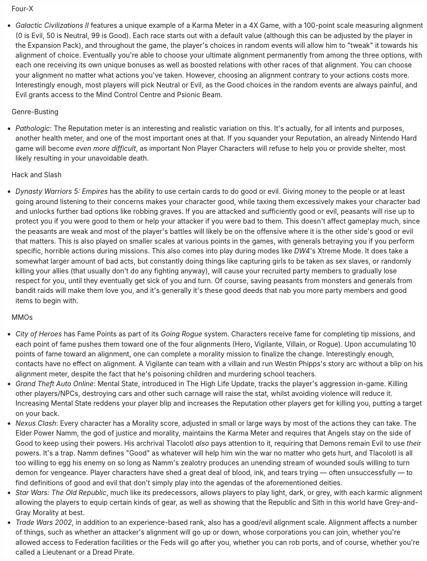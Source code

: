     Four-X 

-   _Galactic Civilizations II_ features a unique example of a Karma Meter in a 4X Game, with a 100-point scale measuring alignment (0 is Evil, 50 is Neutral, 99 is Good). Each race starts out with a default value (although this can be adjusted by the player in the Expansion Pack), and throughout the game, the player's choices in random events will allow him to "tweak" it towards his alignment of choice. Eventually you're able to choose your ultimate alignment permanently from among the three options, with each one receiving its own unique bonuses as well as boosted relations with other races of that alignment. You can choose your alignment no matter what actions you've taken. However, choosing an alignment contrary to your actions costs more. Interestingly enough, most players will pick Neutral or Evil, as the Good choices in the random events are always painful, and Evil grants access to the Mind Control Centre and Psionic Beam.

    Genre-Busting 

-   _Pathologic_: The Reputation meter is an interesting and realistic variation on this. It's actually, for all intents and purposes, another health meter, and one of the most important ones at that. If you squander your Reputation, an already Nintendo Hard game will become _even more difficult_, as important Non Player Characters will refuse to help you or provide shelter, most likely resulting in your unavoidable death.

    Hack and Slash 

-   _Dynasty Warriors 5: Empires_ has the ability to use certain cards to do good or evil. Giving money to the people or at least going around listening to their concerns makes your character good, while taxing them excessively makes your character bad and unlocks further bad options like robbing graves. If you are attacked and sufficiently good or evil, peasants will rise up to protect you if you were good to them or help your attacker if you were bad to them. This doesn't affect gameplay much, since the peasants are weak and most of the player's battles will likely be on the offensive where it is the other side's good or evil that matters. This is also played on smaller scales at various points in the games, with generals betraying you if you perform specific, horrible actions during missions. This also comes into play during modes like _DW4_'s Xtreme Mode. It does take a somewhat larger amount of bad acts, but constantly doing things like capturing girls to be taken as sex slaves, or randomly killing your allies (that usually don't do any fighting anyway), will cause your recruited party members to gradually lose respect for you, until they eventually get sick of you and turn. Of course, saving peasants from monsters and generals from bandit raids will make them love you, and it's generally it's these good deeds that nab you more party members and good items to begin with.

    MMOs 

-   _City of Heroes_ has Fame Points as part of its _Going Rogue_ system. Characters receive fame for completing tip missions, and each point of fame pushes them toward one of the four alignments (Hero, Vigilante, Villain, or Rogue). Upon accumulating 10 points of fame toward an alignment, one can complete a morality mission to finalize the change. Interestingly enough, contacts have no effect on alignment. A Vigilante can team with a villain and run Westin Phipps's story arc without a blip on his alignment meter, despite the fact that he's poisoning children and murdering school teachers.
-   _Grand Theft Auto Online_: Mental State, introduced in The High Life Update, tracks the player's aggression in-game. Killing other players/NPCs, destroying cars and other such carnage will raise the stat, whilst avoiding violence will reduce it. Increasing Mental State reddens your player blip and increases the Reputation other players get for killing you, putting a target on your back.
-   _Nexus Clash_: Every character has a Morality score, adjusted in small or large ways by most of the actions they can take. The Elder Power Namm, the god of justice and morality, maintains the Karma Meter and requires that Angels stay on the side of Good to keep using their powers. His archrival Tlacolotl _also_ pays attention to it, requiring that Demons remain Evil to use _their_ powers. It's a trap. Namm defines "Good" as whatever will help him win the war no matter who gets hurt, and Tlacolotl is all too willing to egg his enemy on so long as Namm's zealotry produces an unending stream of wounded souls willing to turn demon for vengeance. Player characters have shed a great deal of blood, ink, and tears trying — often unsuccessfully — to find definitions of good and evil that don't simply play into the agendas of the aforementioned deities.
-   _Star Wars: The Old Republic_, much like its predecessors, allows players to play light, dark, or grey, with each karmic alignment allowing the players to equip certain kinds of gear, as well as showing that the Republic and Sith in this world have Grey-and-Gray Morality at best.
-   _Trade Wars 2002_, in addition to an experience-based rank, also has a good/evil alignment scale. Alignment affects a number of things, such as whether an attacker's alignment will go up or down, whose corporations you can join, whether you're allowed access to Federation facilities or the Feds will go after you, whether you can rob ports, and of course, whether you're called a Lieutenant or a Dread Pirate.